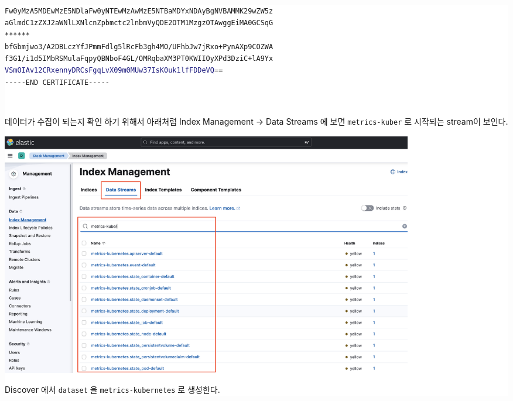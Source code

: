 ```bash
Fw0yMzA5MDEwMzE5NDlaFw0yNTEwMzAwMzE5NTBaMDYxNDAyBgNVBAMMK29wZW5z
aGlmdC1zZXJ2aWNlLXNlcnZpbmctc2lnbmVyQDE2OTM1MzgzOTAwggEiMA0GCSqG
******
bfGbmjwo3/A2DBLczYfJPmmFdlg5lRcFb3gh4MO/UFhbJw7jRxo+PynAXp9COZWA
f3G1/i1d5IMbRSMulaFqpyQBNboF4GL/OMRqbaXM3PT0KWIIOyXPd3DziC+lA9Yx
VSmOIAv12CRxennyDRCsFgqLvX09m0MUw37IsK0uk1lfFDDeVQ==
-----END CERTIFICATE-----
```  


<br/>

데이터가 수집이 되는지 확인 하기 위해서 아래처럼 Index Management -> Data Streams 에 보면 `metrics-kuber` 로 시작되는 stream이 보인다.  

<img src="./assets/elastic_metric_17.png" style="width: 80%; height: auto;"/>

<br/>

Discover 에서  `dataset` 을 `metrics-kubernetes` 로 생성한다.
